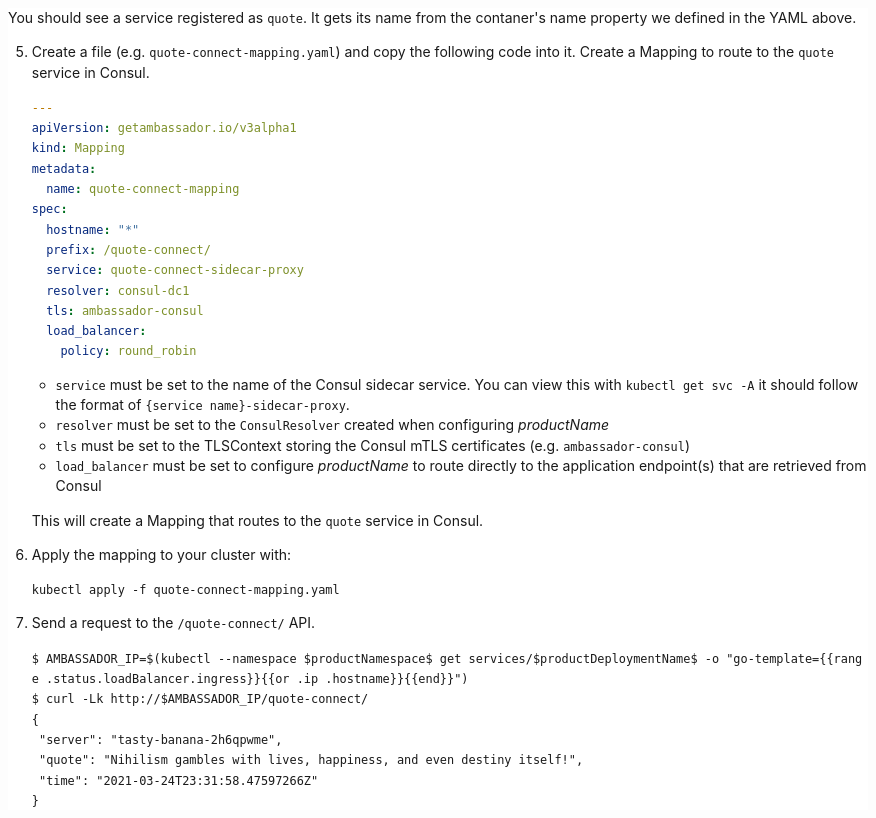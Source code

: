    You should see a service registered as `quote`.  It gets its name
   from the contaner's name property we defined in the YAML above.

5. Create a file (e.g. `quote-connect-mapping.yaml`) and copy the
   following code into it.  Create a Mapping to route to the `quote`
   service in Consul.

   ```yaml
   ---
   apiVersion: getambassador.io/v3alpha1
   kind: Mapping
   metadata:
     name: quote-connect-mapping
   spec:
     hostname: "*"
     prefix: /quote-connect/
     service: quote-connect-sidecar-proxy
     resolver: consul-dc1
     tls: ambassador-consul
     load_balancer:
       policy: round_robin
   ```

    - `service` must be set to the name of the Consul sidecar service.
      You can view this with `kubectl get svc -A` it should follow the
      format of `{service name}-sidecar-proxy`.
    - `resolver` must be set to the `ConsulResolver` created when
      configuring $productName$
    - `tls` must be set to the TLSContext storing the Consul mTLS
      certificates (e.g. `ambassador-consul`)
    - `load_balancer` must be set to configure $productName$ to route
      directly to the application endpoint(s) that are retrieved from
      Consul

   This will create a Mapping that routes to the `quote` service in
   Consul.

6. Apply the mapping to your cluster with:

   ```shell
   kubectl apply -f quote-connect-mapping.yaml
   ```

7. Send a request to the `/quote-connect/` API.

   ```console
   $ AMBASSADOR_IP=$(kubectl --namespace $productNamespace$ get services/$productDeploymentName$ -o "go-template={{range .status.loadBalancer.ingress}}{{or .ip .hostname}}{{end}}")
   $ curl -Lk http://$AMBASSADOR_IP/quote-connect/
   {
    "server": "tasty-banana-2h6qpwme",
    "quote": "Nihilism gambles with lives, happiness, and even destiny itself!",
    "time": "2021-03-24T23:31:58.47597266Z"
   }
   ```
